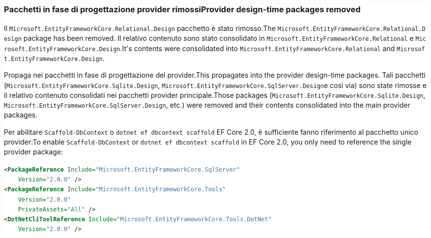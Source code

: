 ### <a name="provider-design-time-packages-removed"></a><span data-ttu-id="0f0a7-206">Pacchetti in fase di progettazione provider rimossi</span><span class="sxs-lookup"><span data-stu-id="0f0a7-206">Provider design-time packages removed</span></span>

<span data-ttu-id="0f0a7-207">Il `Microsoft.EntityFrameworkCore.Relational.Design` pacchetto è stato rimosso.</span><span class="sxs-lookup"><span data-stu-id="0f0a7-207">The `Microsoft.EntityFrameworkCore.Relational.Design` package has been removed.</span></span> <span data-ttu-id="0f0a7-208">Il relativo contenuto sono stato consolidato in `Microsoft.EntityFrameworkCore.Relational` e `Microsoft.EntityFrameworkCore.Design`.</span><span class="sxs-lookup"><span data-stu-id="0f0a7-208">It's contents were consolidated into `Microsoft.EntityFrameworkCore.Relational` and `Microsoft.EntityFrameworkCore.Design`.</span></span>

<span data-ttu-id="0f0a7-209">Propaga nei pacchetti in fase di progettazione del provider.</span><span class="sxs-lookup"><span data-stu-id="0f0a7-209">This propagates into the provider design-time packages.</span></span> <span data-ttu-id="0f0a7-210">Tali pacchetti (`Microsoft.EntityFrameworkCore.Sqlite.Design`, `Microsoft.EntityFrameworkCore.SqlServer.Design`e così via) sono state rimosse e il relativo contenuto consolidati nei pacchetti provider principale.</span><span class="sxs-lookup"><span data-stu-id="0f0a7-210">Those packages (`Microsoft.EntityFrameworkCore.Sqlite.Design`, `Microsoft.EntityFrameworkCore.SqlServer.Design`, etc.) were removed and their contents consolidated into the main provider packages.</span></span>

<span data-ttu-id="0f0a7-211">Per abilitare `Scaffold-DbContext` o `dotnet ef dbcontext scaffold` EF Core 2.0, è sufficiente fanno riferimento al pacchetto unico provider:</span><span class="sxs-lookup"><span data-stu-id="0f0a7-211">To enable `Scaffold-DbContext` or `dotnet ef dbcontext scaffold` in EF Core 2.0, you only need to reference the single provider package:</span></span>

``` xml
<PackageReference Include="Microsoft.EntityFrameworkCore.SqlServer"
    Version="2.0.0" />
<PackageReference Include="Microsoft.EntityFrameworkCore.Tools"
    Version="2.0.0"
    PrivateAssets="All" />
<DotNetCliToolReference Include="Microsoft.EntityFrameworkCore.Tools.DotNet"
    Version="2.0.0" />
```
